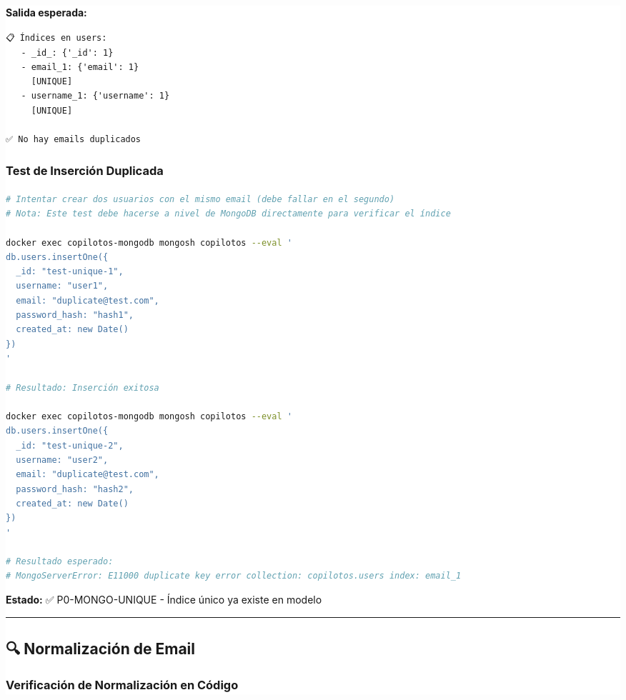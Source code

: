 **Salida esperada:**
```
📋 Índices en users:
   - _id_: {'_id': 1}
   - email_1: {'email': 1}
     [UNIQUE]
   - username_1: {'username': 1}
     [UNIQUE]

✅ No hay emails duplicados
```

### Test de Inserción Duplicada

```bash
# Intentar crear dos usuarios con el mismo email (debe fallar en el segundo)
# Nota: Este test debe hacerse a nivel de MongoDB directamente para verificar el índice

docker exec copilotos-mongodb mongosh copilotos --eval '
db.users.insertOne({
  _id: "test-unique-1",
  username: "user1",
  email: "duplicate@test.com",
  password_hash: "hash1",
  created_at: new Date()
})
'

# Resultado: Inserción exitosa

docker exec copilotos-mongodb mongosh copilotos --eval '
db.users.insertOne({
  _id: "test-unique-2",
  username: "user2",
  email: "duplicate@test.com",
  password_hash: "hash2",
  created_at: new Date()
})
'

# Resultado esperado:
# MongoServerError: E11000 duplicate key error collection: copilotos.users index: email_1
```

**Estado:** ✅ P0-MONGO-UNIQUE - Índice único ya existe en modelo

---

## 🔍 Normalización de Email

### Verificación de Normalización en Código
